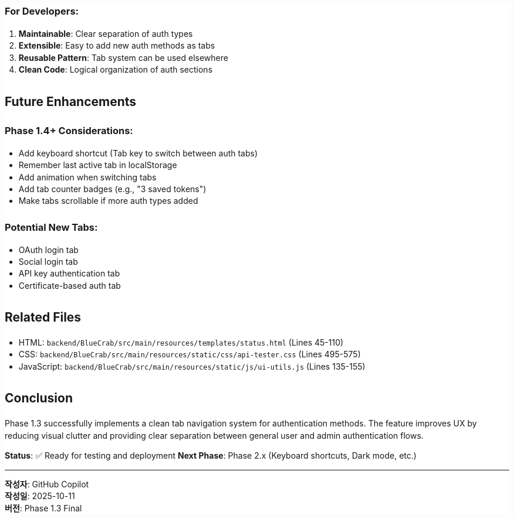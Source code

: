 ### For Developers:
1. **Maintainable**: Clear separation of auth types
2. **Extensible**: Easy to add new auth methods as tabs
3. **Reusable Pattern**: Tab system can be used elsewhere
4. **Clean Code**: Logical organization of auth sections

## Future Enhancements

### Phase 1.4+ Considerations:
- Add keyboard shortcut (Tab key to switch between auth tabs)
- Remember last active tab in localStorage
- Add animation when switching tabs
- Add tab counter badges (e.g., "3 saved tokens")
- Make tabs scrollable if more auth types added

### Potential New Tabs:
- OAuth login tab
- Social login tab
- API key authentication tab
- Certificate-based auth tab

## Related Files
- HTML: `backend/BlueCrab/src/main/resources/templates/status.html` (Lines 45-110)
- CSS: `backend/BlueCrab/src/main/resources/static/css/api-tester.css` (Lines 495-575)
- JavaScript: `backend/BlueCrab/src/main/resources/static/js/ui-utils.js` (Lines 135-155)

## Conclusion
Phase 1.3 successfully implements a clean tab navigation system for authentication methods. The feature improves UX by reducing visual clutter and providing clear separation between general user and admin authentication flows.

**Status**: ✅ Ready for testing and deployment
**Next Phase**: Phase 2.x (Keyboard shortcuts, Dark mode, etc.)

---

**작성자**: GitHub Copilot  
**작성일**: 2025-10-11  
**버전**: Phase 1.3 Final
